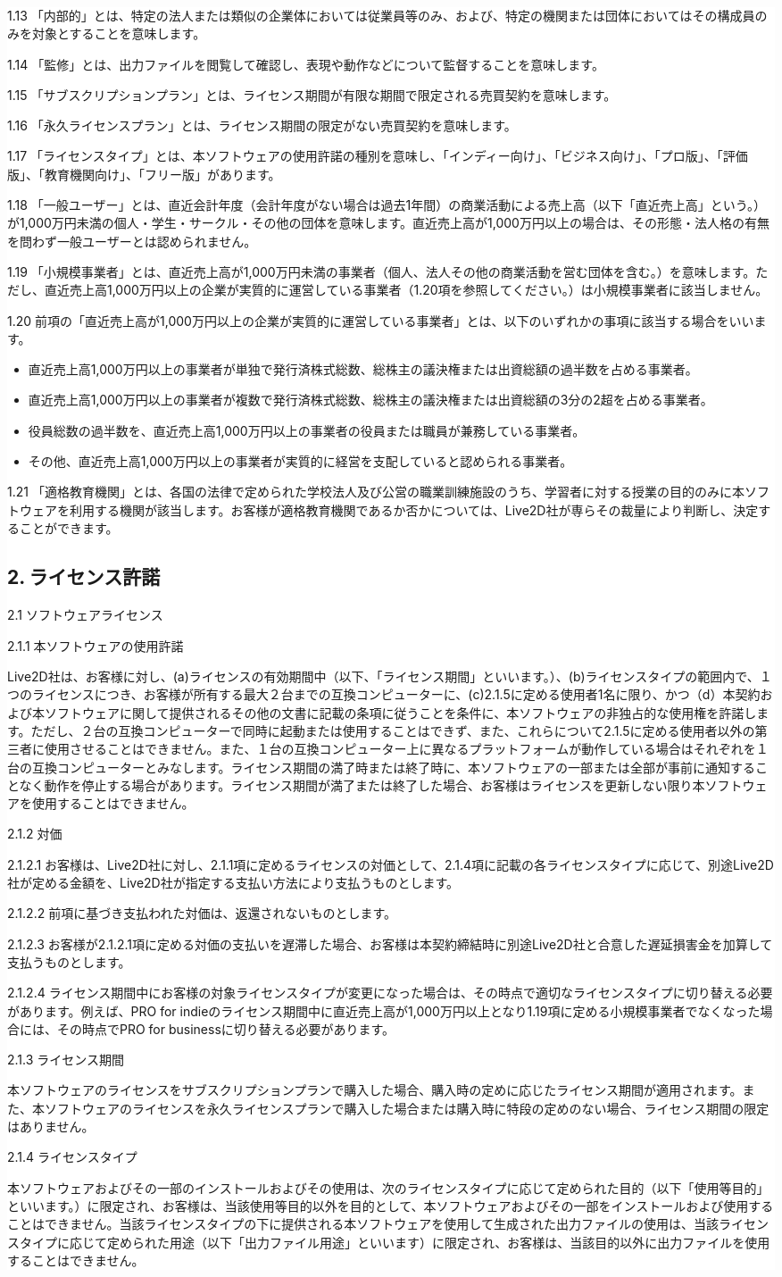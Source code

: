 1.13 「内部的」とは、特定の法人または類似の企業体においては従業員等のみ、および、特定の機関または団体においてはその構成員のみを対象とすることを意味します。

1.14 「監修」とは、出力ファイルを閲覧して確認し、表現や動作などについて監督することを意味します。

1.15 「サブスクリプションプラン」とは、ライセンス期間が有限な期間で限定される売買契約を意味します。

1.16 「永久ライセンスプラン」とは、ライセンス期間の限定がない売買契約を意味します。

1.17 「ライセンスタイプ」とは、本ソフトウェアの使用許諾の種別を意味し、「インディー向け」、「ビジネス向け」、「プロ版」、「評価版」、「教育機関向け」、「フリー版」があります。

1.18 「一般ユーザー」とは、直近会計年度（会計年度がない場合は過去1年間）の商業活動による売上高（以下「直近売上高」という。）が1,000万円未満の個人・学生・サークル・その他の団体を意味します。直近売上高が1,000万円以上の場合は、その形態・法人格の有無を問わず一般ユーザーとは認められません。

1.19 「小規模事業者」とは、直近売上高が1,000万円未満の事業者（個人、法人その他の商業活動を営む団体を含む。）を意味します。ただし、直近売上高1,000万円以上の企業が実質的に運営している事業者（1.20項を参照してください。）は小規模事業者に該当しません。

1.20 前項の「直近売上高が1,000万円以上の企業が実質的に運営している事業者」とは、以下のいずれかの事項に該当する場合をいいます。

* 直近売上高1,000万円以上の事業者が単独で発行済株式総数、総株主の議決権または出資総額の過半数を占める事業者。
    
* 直近売上高1,000万円以上の事業者が複数で発行済株式総数、総株主の議決権または出資総額の3分の2超を占める事業者。
    
* 役員総数の過半数を、直近売上高1,000万円以上の事業者の役員または職員が兼務している事業者。
    
* その他、直近売上高1,000万円以上の事業者が実質的に経営を支配していると認められる事業者。
    

1.21 「適格教育機関」とは、各国の法律で定められた学校法人及び公営の職業訓練施設のうち、学習者に対する授業の目的のみに本ソフトウェアを利用する機関が該当します。お客様が適格教育機関であるか否かについては、Live2D社が専らその裁量により判断し、決定することができます。

2\. ライセンス許諾
-----------

2.1 ソフトウェアライセンス

2.1.1 本ソフトウェアの使用許諾

Live2D社は、お客様に対し、(a)ライセンスの有効期間中（以下、「ライセンス期間」といいます。）、(b)ライセンスタイプの範囲内で、１つのライセンスにつき、お客様が所有する最大２台までの互換コンピューターに、(c)2.1.5に定める使用者1名に限り、かつ（d）本契約および本ソフトウェアに関して提供されるその他の文書に記載の条項に従うことを条件に、本ソフトウェアの非独占的な使用権を許諾します。ただし、２台の互換コンピューターで同時に起動または使用することはできず、また、これらについて2.1.5に定める使用者以外の第三者に使用させることはできません。また、１台の互換コンピューター上に異なるプラットフォームが動作している場合はそれぞれを１台の互換コンピューターとみなします。ライセンス期間の満了時または終了時に、本ソフトウェアの一部または全部が事前に通知することなく動作を停止する場合があります。ライセンス期間が満了または終了した場合、お客様はライセンスを更新しない限り本ソフトウェアを使用することはできません。

2.1.2 対価

2.1.2.1 お客様は、Live2D社に対し、2.1.1項に定めるライセンスの対価として、2.1.4項に記載の各ライセンスタイプに応じて、別途Live2D社が定める金額を、Live2D社が指定する支払い方法により支払うものとします。

2.1.2.2 前項に基づき支払われた対価は、返還されないものとします。

2.1.2.3 お客様が2.1.2.1項に定める対価の支払いを遅滞した場合、お客様は本契約締結時に別途Live2D社と合意した遅延損害金を加算して支払うものとします。

2.1.2.4 ライセンス期間中にお客様の対象ライセンスタイプが変更になった場合は、その時点で適切なライセンスタイプに切り替える必要があります。例えば、PRO for indieのライセンス期間中に直近売上高が1,000万円以上となり1.19項に定める小規模事業者でなくなった場合には、その時点でPRO for businessに切り替える必要があります。

2.1.3 ライセンス期間

本ソフトウェアのライセンスをサブスクリプションプランで購入した場合、購入時の定めに応じたライセンス期間が適用されます。また、本ソフトウェアのライセンスを永久ライセンスプランで購入した場合または購入時に特段の定めのない場合、ライセンス期間の限定はありません。

2.1.4 ライセンスタイプ

本ソフトウェアおよびその一部のインストールおよびその使用は、次のライセンスタイプに応じて定められた目的（以下「使用等目的」といいます。）に限定され、お客様は、当該使用等目的以外を目的として、本ソフトウェアおよびその一部をインストールおよび使用することはできません。当該ライセンスタイプの下に提供される本ソフトウェアを使用して生成された出力ファイルの使用は、当該ライセンスタイプに応じて定められた用途（以下「出力ファイル用途」といいます）に限定され、お客様は、当該目的以外に出力ファイルを使用することはできません。
